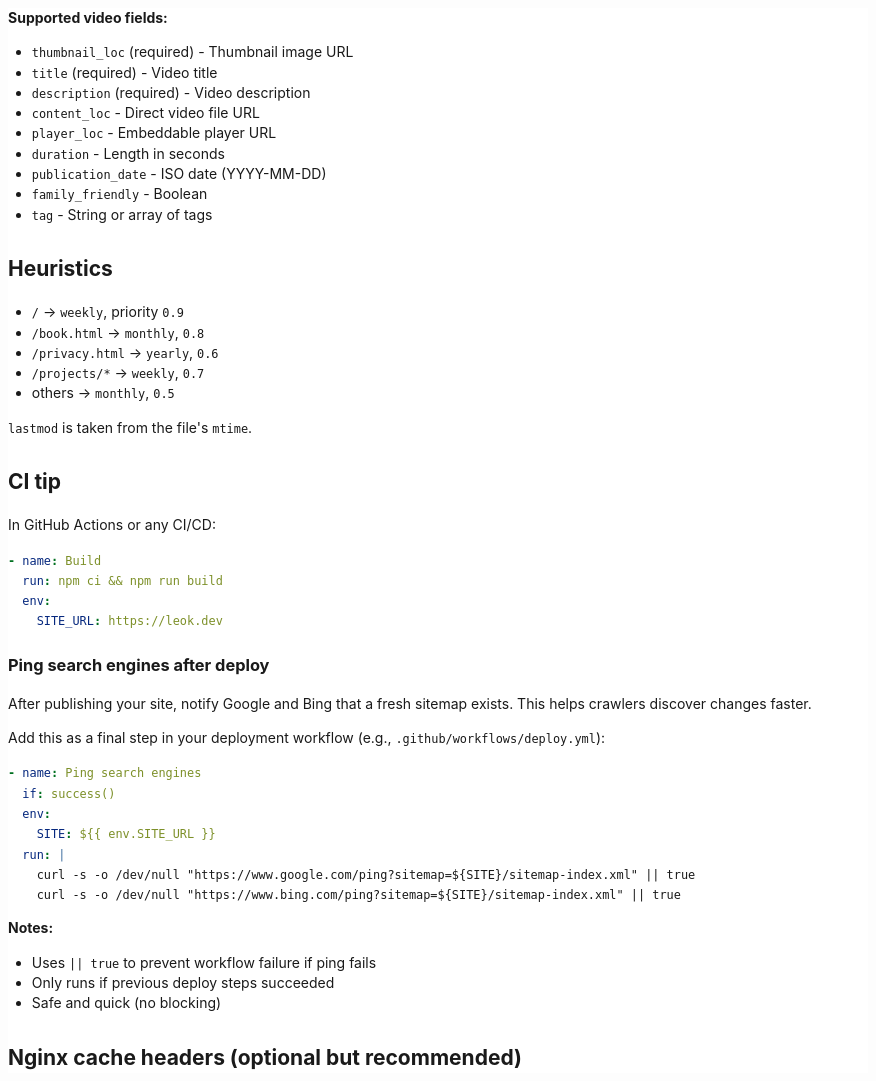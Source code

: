 **Supported video fields:**
- `thumbnail_loc` (required) - Thumbnail image URL
- `title` (required) - Video title
- `description` (required) - Video description
- `content_loc` - Direct video file URL
- `player_loc` - Embeddable player URL
- `duration` - Length in seconds
- `publication_date` - ISO date (YYYY-MM-DD)
- `family_friendly` - Boolean
- `tag` - String or array of tags

## Heuristics

- `/` → `weekly`, priority `0.9`
- `/book.html` → `monthly`, `0.8`
- `/privacy.html` → `yearly`, `0.6`
- `/projects/*` → `weekly`, `0.7`
- others → `monthly`, `0.5`

`lastmod` is taken from the file's `mtime`.

## CI tip

In GitHub Actions or any CI/CD:
```yaml
- name: Build
  run: npm ci && npm run build
  env:
    SITE_URL: https://leok.dev
```

### Ping search engines after deploy

After publishing your site, notify Google and Bing that a fresh sitemap exists. This helps crawlers discover changes faster.

Add this as a final step in your deployment workflow (e.g., `.github/workflows/deploy.yml`):

```yaml
- name: Ping search engines
  if: success()
  env:
    SITE: ${{ env.SITE_URL }}
  run: |
    curl -s -o /dev/null "https://www.google.com/ping?sitemap=${SITE}/sitemap-index.xml" || true
    curl -s -o /dev/null "https://www.bing.com/ping?sitemap=${SITE}/sitemap-index.xml" || true
```

**Notes:**
- Uses `|| true` to prevent workflow failure if ping fails
- Only runs if previous deploy steps succeeded
- Safe and quick (no blocking)

## Nginx cache headers (optional but recommended)
